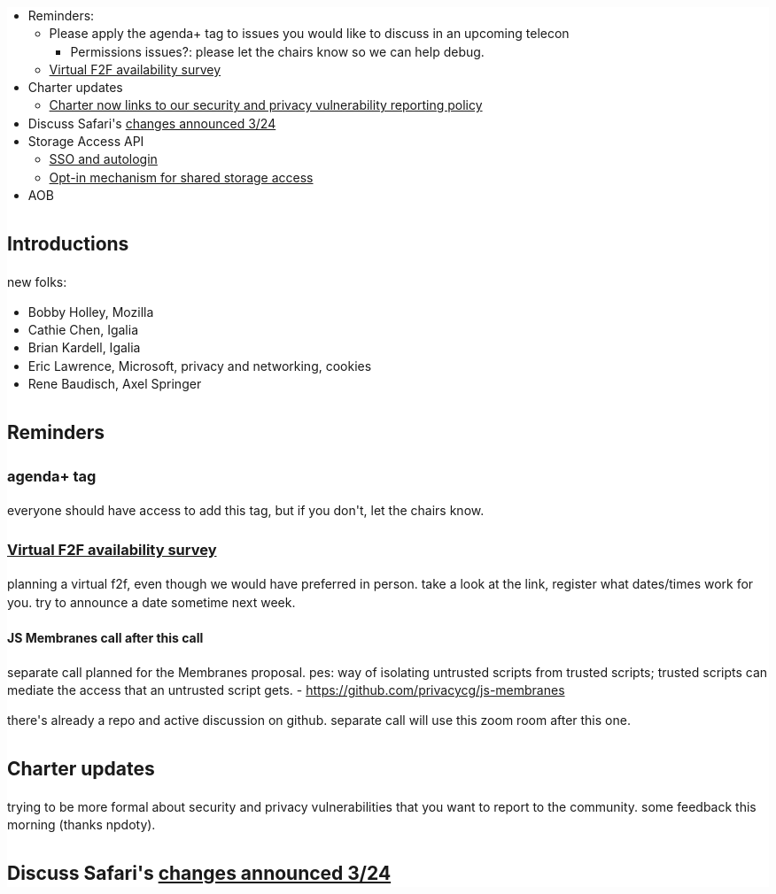 * Reminders:
    * Please apply the agenda+ tag to issues you would like to discuss in an upcoming telecon
         * Permissions issues?: please let the chairs know so we can help debug.
    * [Virtual F2F availability survey](https://github.com/privacycg/meetings/issues/3)
* Charter updates
    * [Charter now links to our security and privacy vulnerability reporting policy](https://github.com/privacycg/admin/issues/11)
* Discuss Safari's [changes announced 3/24](https://webkit.org/blog/10218/full-third-party-cookie-blocking-and-more/)
* Storage Access API
    * [SSO and autologin](https://github.com/privacycg/storage-access/issues/16)
    * [Opt-in mechanism for shared storage access](https://github.com/privacycg/storage-access/issues/17)
* AOB

## Introductions

new folks:
* Bobby Holley, Mozilla
* Cathie Chen, Igalia
* Brian Kardell, Igalia
* Eric Lawrence, Microsoft, privacy and networking, cookies
* Rene Baudisch, Axel Springer

## Reminders
### agenda+ tag

everyone should have access to add this tag, but if you don't, let the chairs know.

###  [Virtual F2F availability survey](https://github.com/privacycg/meetings/issues/3)

planning a virtual f2f, even though we would have preferred in person. take a look at the link, register what dates/times work for you. try to announce a date sometime next week.

#### JS Membranes call after this call
separate call planned for the Membranes proposal. pes: way of isolating untrusted scripts from trusted scripts; trusted scripts can mediate the access that an untrusted script gets. - https://github.com/privacycg/js-membranes

there's already a repo and active discussion on github. separate call will use this zoom room after this one.

## Charter updates

trying to be more formal about security and privacy vulnerabilities that you want to report to the community. some feedback this morning (thanks npdoty).

## Discuss Safari's [changes announced 3/24](https://webkit.org/blog/10218/full-third-party-cookie-blocking-and-more/)
